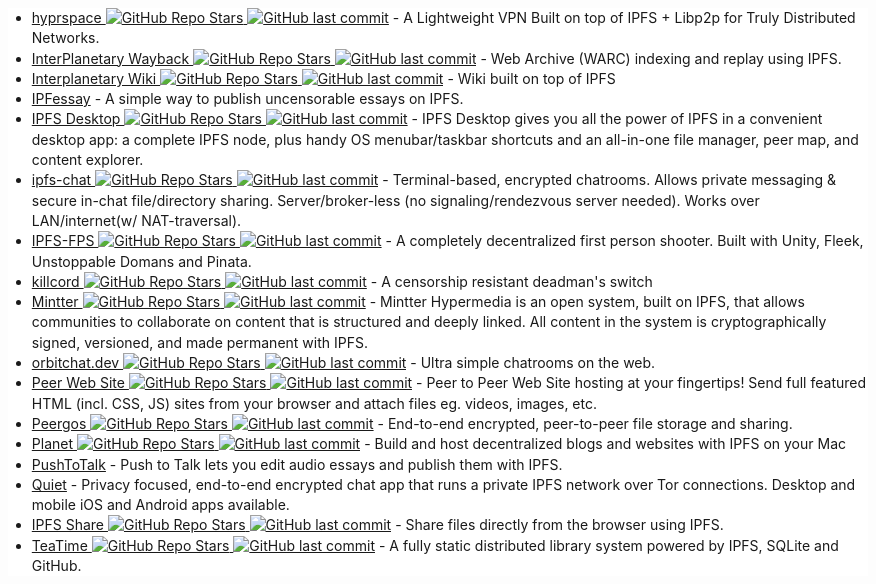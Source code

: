- [hyprspace ![GitHub Repo Stars](https://img.shields.io/github/stars/hyprspace/hyprspace) ![GitHub last commit](https://img.shields.io/github/last-commit/hyprspace/hyprspace)](https://github.com/hyprspace/hyprspace) - A Lightweight VPN Built on top of IPFS + Libp2p for Truly Distributed Networks.
- [InterPlanetary Wayback ![GitHub Repo Stars](https://img.shields.io/github/stars/oduwsdl/ipwb) ![GitHub last commit](https://img.shields.io/github/last-commit/oduwsdl/ipwb)](https://github.com/oduwsdl/ipwb) - Web Archive (WARC) indexing and replay using IPFS.
- [Interplanetary Wiki ![GitHub Repo Stars](https://img.shields.io/github/stars/jamescarlyle/ipfs-wiki) ![GitHub last commit](https://img.shields.io/github/last-commit/jamescarlyle/ipfs-wiki)](https://github.com/jamescarlyle/ipfs-wiki) - Wiki built on top of IPFS
- [IPFessay](https://gitlab.com/stavros/IPFessay) - A simple way to publish uncensorable essays on IPFS.
- [IPFS Desktop ![GitHub Repo Stars](https://img.shields.io/github/stars/ipfs-shipyard/ipfs-desktop) ![GitHub last commit](https://img.shields.io/github/last-commit/ipfs-shipyard/ipfs-desktop)](https://github.com/ipfs-shipyard/ipfs-desktop) - IPFS Desktop gives you all the power of IPFS in a convenient desktop app: a complete IPFS node, plus handy OS menubar/taskbar shortcuts and an all-in-one file manager, peer map, and content explorer.
- [ipfs-chat ![GitHub Repo Stars](https://img.shields.io/github/stars/SomajitDey/ipfs-chat) ![GitHub last commit](https://img.shields.io/github/last-commit/SomajitDey/ipfs-chat)](https://github.com/SomajitDey/ipfs-chat) - Terminal-based, encrypted chatrooms. Allows private messaging & secure in-chat file/directory sharing. Server/broker-less (no signaling/rendezvous server needed). Works over LAN/internet(w/ NAT-traversal).
- [IPFS-FPS ![GitHub Repo Stars](https://img.shields.io/github/stars/underscoredLabs/webgl-ipfs-fps) ![GitHub last commit](https://img.shields.io/github/last-commit/underscoredLabs/webgl-ipfs-fps)](https://github.com/underscoredLabs/webgl-ipfs-fps) - A completely decentralized first person shooter. Built with Unity, Fleek, Unstoppable Domans and Pinata.
- [killcord ![GitHub Repo Stars](https://img.shields.io/github/stars/nomasters/killcord) ![GitHub last commit](https://img.shields.io/github/last-commit/nomasters/killcord)](https://github.com/nomasters/killcord) - A censorship resistant deadman's switch
- [Mintter ![GitHub Repo Stars](https://img.shields.io/github/stars/MintterHypermedia/mintter) ![GitHub last commit](https://img.shields.io/github/last-commit/MintterHypermedia/mintter)](https://github.com/MintterHypermedia/mintter) - Mintter Hypermedia is an open system, built on IPFS, that allows communities to collaborate on content that is structured and deeply linked. All content in the system is cryptographically signed, versioned, and made permanent with IPFS.
- [orbitchat.dev ![GitHub Repo Stars](https://img.shields.io/github/stars/cppshane/orbit-chat) ![GitHub last commit](https://img.shields.io/github/last-commit/cppshane/orbit-chat)](https://github.com/cppshane/orbit-chat) - Ultra simple chatrooms on the web.
- [Peer Web Site ![GitHub Repo Stars](https://img.shields.io/github/stars/Weedshaker/PeerWebSite) ![GitHub last commit](https://img.shields.io/github/last-commit/Weedshaker/PeerWebSite)](https://github.com/Weedshaker/PeerWebSite) - Peer to Peer Web Site hosting at your fingertips! Send full featured HTML (incl. CSS, JS) sites from your browser and attach files eg. videos, images, etc.
- [Peergos ![GitHub Repo Stars](https://img.shields.io/github/stars/Peergos/Peergos) ![GitHub last commit](https://img.shields.io/github/last-commit/Peergos/Peergos)](https://github.com/Peergos/Peergos) - End-to-end encrypted, peer-to-peer file storage and sharing.
- [Planet ![GitHub Repo Stars](https://img.shields.io/github/stars/Planetable/Planet) ![GitHub last commit](https://img.shields.io/github/last-commit/Planetable/Planet)](https://github.com/Planetable/Planet) - Build and host decentralized blogs and websites with IPFS on your Mac
- [PushToTalk](http://timothy.hobbs.cz/push-to-talk/index.html) - Push to Talk lets you edit audio essays and publish them with IPFS.
- [Quiet](https://tryquiet.org/) - Privacy focused, end-to-end encrypted chat app that runs a private IPFS network over Tor connections. Desktop and mobile iOS and Android apps available.
- [IPFS Share ![GitHub Repo Stars](https://img.shields.io/github/stars/ipfs-shipyard/ipfs-share-files) ![GitHub last commit](https://img.shields.io/github/last-commit/ipfs-shipyard/ipfs-share-files)](https://github.com/ipfs-shipyard/ipfs-share-files) - Share files directly from the browser using IPFS.
- [TeaTime ![GitHub Repo Stars](https://img.shields.io/github/stars/bjesus/teatime) ![GitHub last commit](https://img.shields.io/github/last-commit/bjesus/teatime)](https://github.com/bjesus/teatime) - A fully static distributed library system powered by IPFS, SQLite and GitHub.
